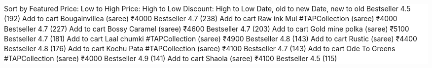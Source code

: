 Sort by
Featured
Price: Low to High
Price: High to Low
Discount: High to Low
Date, old to new
Date, new to old
Bestseller
4.5
(192)
Add to cart
Bougainvillea (saree)
₹4000
Bestseller
4.7
(238)
Add to cart
Raw ink Mul #TAPCollection (saree)
₹4000
Bestseller
4.7
(227)
Add to cart
Bossy Caramel (saree)
₹4600
Bestseller
4.7
(203)
Add to cart
Gold mine polka (saree)
₹5100
Bestseller
4.7
(181)
Add to cart
Laal chumki #TAPCollection (saree)
₹4900
Bestseller
4.8
(143)
Add to cart
Rustic (saree)
₹4400
Bestseller
4.8
(176)
Add to cart
Kochu Pata #TAPCollection (saree)
₹4100
Bestseller
4.7
(143)
Add to cart
Ode To Greens #TAPCollection (saree)
₹4000
Bestseller
4.9
(141)
Add to cart
Shaola (saree)
₹4100
Bestseller
4.5
(115)
